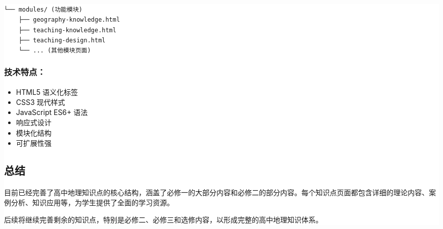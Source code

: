 ```
└── modules/ (功能模块)
    ├── geography-knowledge.html
    ├── teaching-knowledge.html
    ├── teaching-design.html
    └── ... (其他模块页面)
```

### 技术特点：
- HTML5 语义化标签
- CSS3 现代样式
- JavaScript ES6+ 语法
- 响应式设计
- 模块化结构
- 可扩展性强

## 总结

目前已经完善了高中地理知识点的核心结构，涵盖了必修一的大部分内容和必修二的部分内容。每个知识点页面都包含详细的理论内容、案例分析、知识应用等，为学生提供了全面的学习资源。

后续将继续完善剩余的知识点，特别是必修二、必修三和选修内容，以形成完整的高中地理知识体系。 